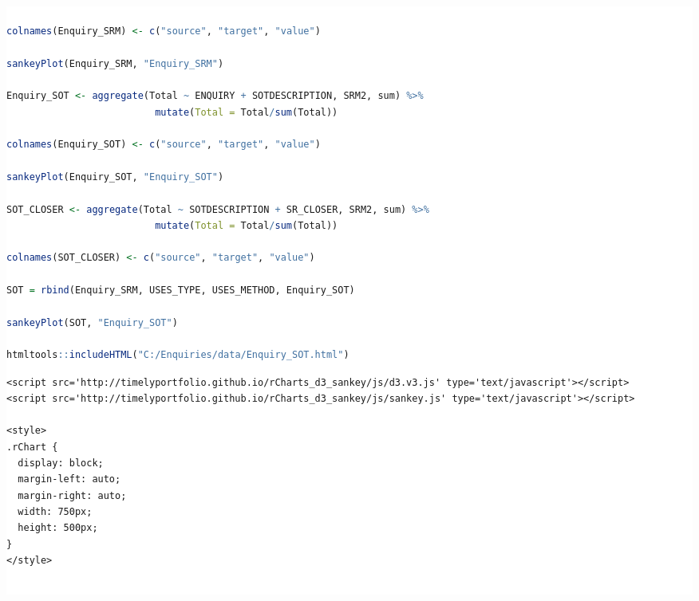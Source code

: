 ``` r

colnames(Enquiry_SRM) <- c("source", "target", "value")

sankeyPlot(Enquiry_SRM, "Enquiry_SRM")

Enquiry_SOT <- aggregate(Total ~ ENQUIRY + SOTDESCRIPTION, SRM2, sum) %>%
                          mutate(Total = Total/sum(Total))

colnames(Enquiry_SOT) <- c("source", "target", "value")

sankeyPlot(Enquiry_SOT, "Enquiry_SOT")

SOT_CLOSER <- aggregate(Total ~ SOTDESCRIPTION + SR_CLOSER, SRM2, sum) %>%
                          mutate(Total = Total/sum(Total))

colnames(SOT_CLOSER) <- c("source", "target", "value")

SOT = rbind(Enquiry_SRM, USES_TYPE, USES_METHOD, Enquiry_SOT) 

sankeyPlot(SOT, "Enquiry_SOT")

htmltools::includeHTML("C:/Enquiries/data/Enquiry_SOT.html")
```


<!doctype HTML>
<meta charset = 'utf-8'>
<html>
<head>
    <link rel='stylesheet' href='http://timelyportfolio.github.io/rCharts_d3_sankey/css/sankey.css'>

    <script src='http://timelyportfolio.github.io/rCharts_d3_sankey/js/d3.v3.js' type='text/javascript'></script>
    <script src='http://timelyportfolio.github.io/rCharts_d3_sankey/js/sankey.js' type='text/javascript'></script>

    <style>
    .rChart {
      display: block;
      margin-left: auto; 
      margin-right: auto;
      width: 750px;
      height: 500px;
    }  
    </style>

</head>
<body>
    <div id = 'chart15603ecb6b62' class = 'rChart rCharts_d3_sankey'></div>    
    ﻿<!--Attribution:

Mike Bostock <https://github.com/d3/d3-plugins/tree/master/sankey> Mike Bostock <http://bost.ocks.org/mike/sankey/> --&gt;
